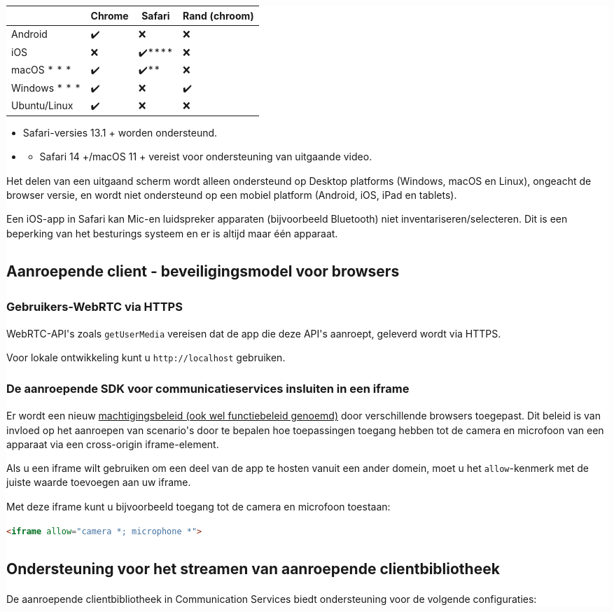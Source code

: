 |                                  | Chrome | Safari  | Rand (chroom) | 
| -------------------------------- | -------| ------  | --------------  |
| Android                          |  ✔️    | ❌     | ❌             |
| iOS                              |  ❌    | ✔️**** | ❌             |
| macOS * * *                         |  ✔️    | ✔️**   | ❌             |
| Windows * * *                       |  ✔️    | ❌     | ✔️             |
| Ubuntu/Linux                     |  ✔️    | ❌     | ❌             |

* Safari-versies 13.1 + worden ondersteund. 

* * Safari 14 +/macOS 11 + vereist voor ondersteuning van uitgaande video. 

Het delen van een uitgaand scherm wordt alleen ondersteund op Desktop platforms (Windows, macOS en Linux), ongeacht de browser versie, en wordt niet ondersteund op een mobiel platform (Android, iOS, iPad en tablets).

Een iOS-app in Safari kan Mic-en luidspreker apparaten (bijvoorbeeld Bluetooth) niet inventariseren/selecteren. Dit is een beperking van het besturings systeem en er is altijd maar één apparaat.


## <a name="calling-client---browser-security-model"></a>Aanroepende client - beveiligingsmodel voor browsers

### <a name="user-webrtc-over-https"></a>Gebruikers-WebRTC via HTTPS

WebRTC-API's zoals `getUserMedia` vereisen dat de app die deze API's aanroept, geleverd wordt via HTTPS.

Voor lokale ontwikkeling kunt u `http://localhost` gebruiken.

### <a name="embed-the-communication-services-calling-sdk-in-an-iframe"></a>De aanroepende SDK voor communicatieservices insluiten in een iframe

Er wordt een nieuw [machtigingsbeleid (ook wel functiebeleid genoemd)](https://www.w3.org/TR/permissions-policy-1/#iframe-allow-attribute) door verschillende browsers toegepast. Dit beleid is van invloed op het aanroepen van scenario's door te bepalen hoe toepassingen toegang hebben tot de camera en microfoon van een apparaat via een cross-origin iframe-element.

Als u een iframe wilt gebruiken om een deel van de app te hosten vanuit een ander domein, moet u het `allow`-kenmerk met de juiste waarde toevoegen aan uw iframe.

Met deze iframe kunt u bijvoorbeeld toegang tot de camera en microfoon toestaan:

```html
<iframe allow="camera *; microphone *">
```

## <a name="calling-client-library-streaming-support"></a>Ondersteuning voor het streamen van aanroepende clientbibliotheek
De aanroepende clientbibliotheek in Communication Services biedt ondersteuning voor de volgende configuraties:
